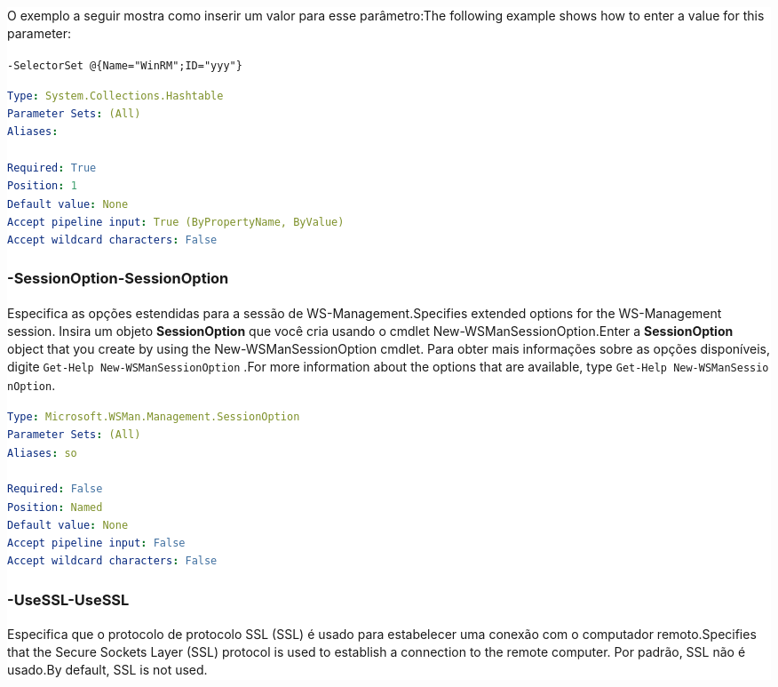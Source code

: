 <span data-ttu-id="aa6b4-192">O exemplo a seguir mostra como inserir um valor para esse parâmetro:</span><span class="sxs-lookup"><span data-stu-id="aa6b4-192">The following example shows how to enter a value for this parameter:</span></span>

`-SelectorSet @{Name="WinRM";ID="yyy"}`

```yaml
Type: System.Collections.Hashtable
Parameter Sets: (All)
Aliases:

Required: True
Position: 1
Default value: None
Accept pipeline input: True (ByPropertyName, ByValue)
Accept wildcard characters: False
```

### <span data-ttu-id="aa6b4-193">-SessionOption</span><span class="sxs-lookup"><span data-stu-id="aa6b4-193">-SessionOption</span></span>

<span data-ttu-id="aa6b4-194">Especifica as opções estendidas para a sessão de WS-Management.</span><span class="sxs-lookup"><span data-stu-id="aa6b4-194">Specifies extended options for the WS-Management session.</span></span>
<span data-ttu-id="aa6b4-195">Insira um objeto **SessionOption** que você cria usando o cmdlet New-WSManSessionOption.</span><span class="sxs-lookup"><span data-stu-id="aa6b4-195">Enter a **SessionOption** object that you create by using the New-WSManSessionOption cmdlet.</span></span>
<span data-ttu-id="aa6b4-196">Para obter mais informações sobre as opções disponíveis, digite `Get-Help New-WSManSessionOption` .</span><span class="sxs-lookup"><span data-stu-id="aa6b4-196">For more information about the options that are available, type `Get-Help New-WSManSessionOption`.</span></span>

```yaml
Type: Microsoft.WSMan.Management.SessionOption
Parameter Sets: (All)
Aliases: so

Required: False
Position: Named
Default value: None
Accept pipeline input: False
Accept wildcard characters: False
```

### <span data-ttu-id="aa6b4-197">-UseSSL</span><span class="sxs-lookup"><span data-stu-id="aa6b4-197">-UseSSL</span></span>

<span data-ttu-id="aa6b4-198">Especifica que o protocolo de protocolo SSL (SSL) é usado para estabelecer uma conexão com o computador remoto.</span><span class="sxs-lookup"><span data-stu-id="aa6b4-198">Specifies that the Secure Sockets Layer (SSL) protocol is used to establish a connection to the remote computer.</span></span>
<span data-ttu-id="aa6b4-199">Por padrão, SSL não é usado.</span><span class="sxs-lookup"><span data-stu-id="aa6b4-199">By default, SSL is not used.</span></span>
